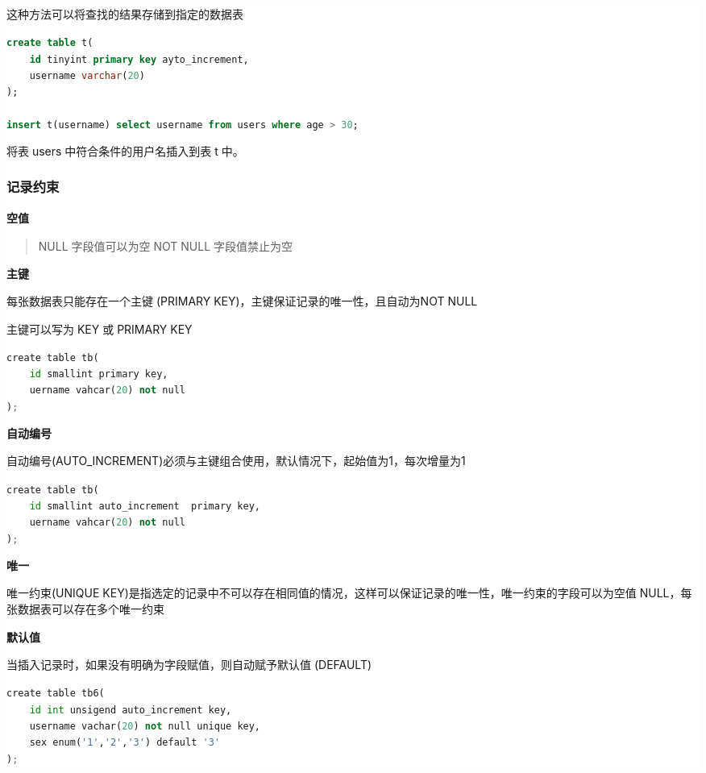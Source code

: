 这种方法可以将查找的结果存储到指定的数据表

```sql
create table t(
    id tinyint primary key ayto_increment,
    username varchar(20)
);

insert t(username) select username from users where age > 30;
```

将表 users 中符合条件的用户名插入到表 t 中。



### 记录约束

**空值**

> NULL         字段值可以为空
> NOT NULL     字段值禁止为空

**主键**

每张数据表只能存在一个主键 (PRIMARY KEY)，主键保证记录的唯一性，且自动为NOT NULL

主键可以写为 KEY 或 PRIMARY KEY

```python
create table tb(
	id smallint primary key,
    uername vahcar(20) not null
);
```

**自动编号**

自动编号(AUTO_INCREMENT)必须与主键组合使用，默认情况下，起始值为1，每次增量为1

```python
create table tb(
	id smallint auto_increment  primary key,
    uername vahcar(20) not null
);
```



**唯一**

唯一约束(UNIQUE KEY)是指选定的记录中不可以存在相同值的情况，这样可以保证记录的唯一性，唯一约束的字段可以为空值 NULL，每张数据表可以存在多个唯一约束

**默认值**

当插入记录时，如果没有明确为字段赋值，则自动赋予默认值 (DEFAULT)

```python
create table tb6(
	id int unsigend auto_increment key,
    username vachar(20) not null unique key,
    sex enum('1','2','3') default '3'
);
```

